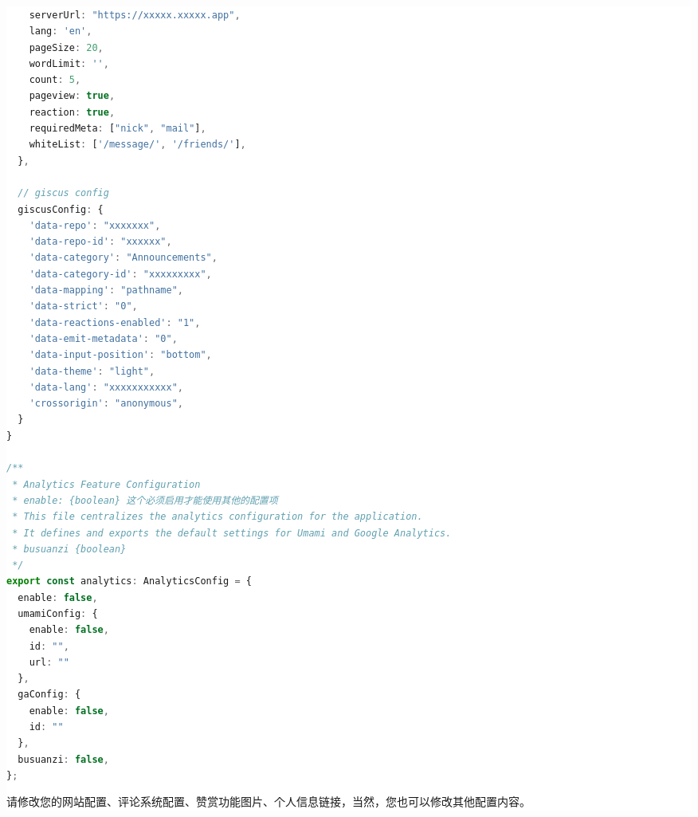 ```ts
    serverUrl: "https://xxxxx.xxxxx.app",
    lang: 'en',
    pageSize: 20,
    wordLimit: '',
    count: 5,
    pageview: true,
    reaction: true,
    requiredMeta: ["nick", "mail"],
    whiteList: ['/message/', '/friends/'],
  },

  // giscus config
  giscusConfig: {
    'data-repo': "xxxxxxx",
    'data-repo-id': "xxxxxx",
    'data-category': "Announcements",
    'data-category-id': "xxxxxxxxx",
    'data-mapping': "pathname",
    'data-strict': "0",
    'data-reactions-enabled': "1",
    'data-emit-metadata': "0",
    'data-input-position': "bottom",
    'data-theme': "light",
    'data-lang': "xxxxxxxxxxx",
    'crossorigin': "anonymous",
  }
}

/**
 * Analytics Feature Configuration
 * enable: {boolean} 这个必须启用才能使用其他的配置项
 * This file centralizes the analytics configuration for the application.
 * It defines and exports the default settings for Umami and Google Analytics.
 * busuanzi {boolean}
 */
export const analytics: AnalyticsConfig = {
  enable: false,
  umamiConfig: {
    enable: false,
    id: "",
    url: ""
  },
  gaConfig: {
    enable: false,
    id: ""
  },
  busuanzi: false,
};
```

请修改您的网站配置、评论系统配置、赞赏功能图片、个人信息链接，当然，您也可以修改其他配置内容。
